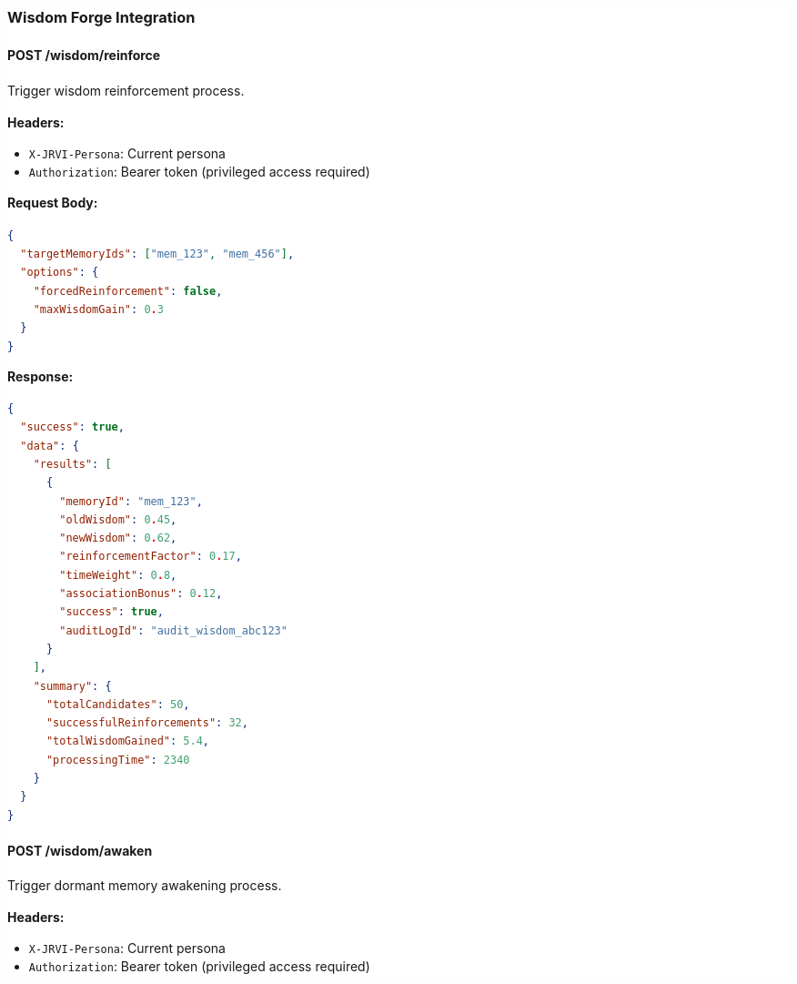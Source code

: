 ### Wisdom Forge Integration

#### POST /wisdom/reinforce

Trigger wisdom reinforcement process.

**Headers:**
- `X-JRVI-Persona`: Current persona
- `Authorization`: Bearer token (privileged access required)

**Request Body:**
```json
{
  "targetMemoryIds": ["mem_123", "mem_456"],
  "options": {
    "forcedReinforcement": false,
    "maxWisdomGain": 0.3
  }
}
```

**Response:**
```json
{
  "success": true,
  "data": {
    "results": [
      {
        "memoryId": "mem_123",
        "oldWisdom": 0.45,
        "newWisdom": 0.62,
        "reinforcementFactor": 0.17,
        "timeWeight": 0.8,
        "associationBonus": 0.12,
        "success": true,
        "auditLogId": "audit_wisdom_abc123"
      }
    ],
    "summary": {
      "totalCandidates": 50,
      "successfulReinforcements": 32,
      "totalWisdomGained": 5.4,
      "processingTime": 2340
    }
  }
}
```

#### POST /wisdom/awaken

Trigger dormant memory awakening process.

**Headers:**
- `X-JRVI-Persona`: Current persona
- `Authorization`: Bearer token (privileged access required)
